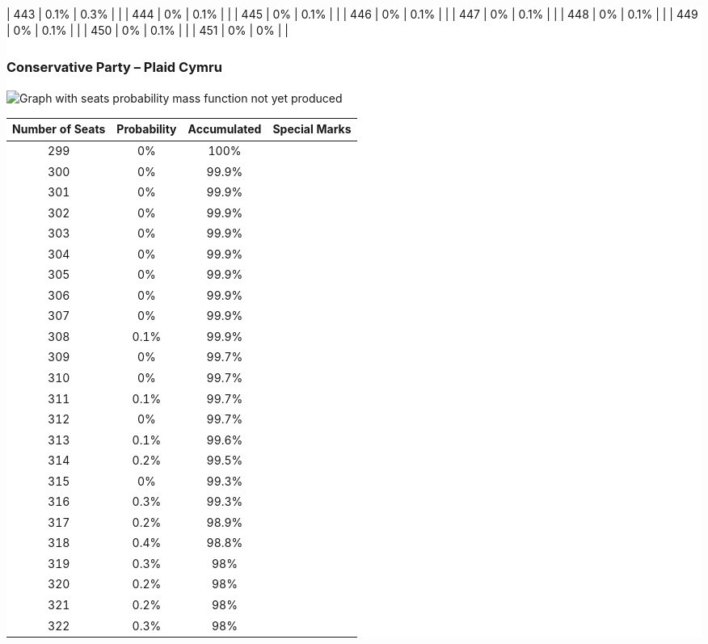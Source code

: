 | 443 | 0.1% | 0.3% |  |
| 444 | 0% | 0.1% |  |
| 445 | 0% | 0.1% |  |
| 446 | 0% | 0.1% |  |
| 447 | 0% | 0.1% |  |
| 448 | 0% | 0.1% |  |
| 449 | 0% | 0.1% |  |
| 450 | 0% | 0.1% |  |
| 451 | 0% | 0% |  |

### Conservative Party – Plaid Cymru

![Graph with seats probability mass function not yet produced](2021-04-29-NumberCruncherPolitics-coalitions-seats-pmf-con–pc.png "Seats Probability Mass Function")

| Number of Seats | Probability | Accumulated | Special Marks |
|:---------------:|:-----------:|:-----------:|:-------------:|
| 299 | 0% | 100% |  |
| 300 | 0% | 99.9% |  |
| 301 | 0% | 99.9% |  |
| 302 | 0% | 99.9% |  |
| 303 | 0% | 99.9% |  |
| 304 | 0% | 99.9% |  |
| 305 | 0% | 99.9% |  |
| 306 | 0% | 99.9% |  |
| 307 | 0% | 99.9% |  |
| 308 | 0.1% | 99.9% |  |
| 309 | 0% | 99.7% |  |
| 310 | 0% | 99.7% |  |
| 311 | 0.1% | 99.7% |  |
| 312 | 0% | 99.7% |  |
| 313 | 0.1% | 99.6% |  |
| 314 | 0.2% | 99.5% |  |
| 315 | 0% | 99.3% |  |
| 316 | 0.3% | 99.3% |  |
| 317 | 0.2% | 98.9% |  |
| 318 | 0.4% | 98.8% |  |
| 319 | 0.3% | 98% |  |
| 320 | 0.2% | 98% |  |
| 321 | 0.2% | 98% |  |
| 322 | 0.3% | 98% |  |